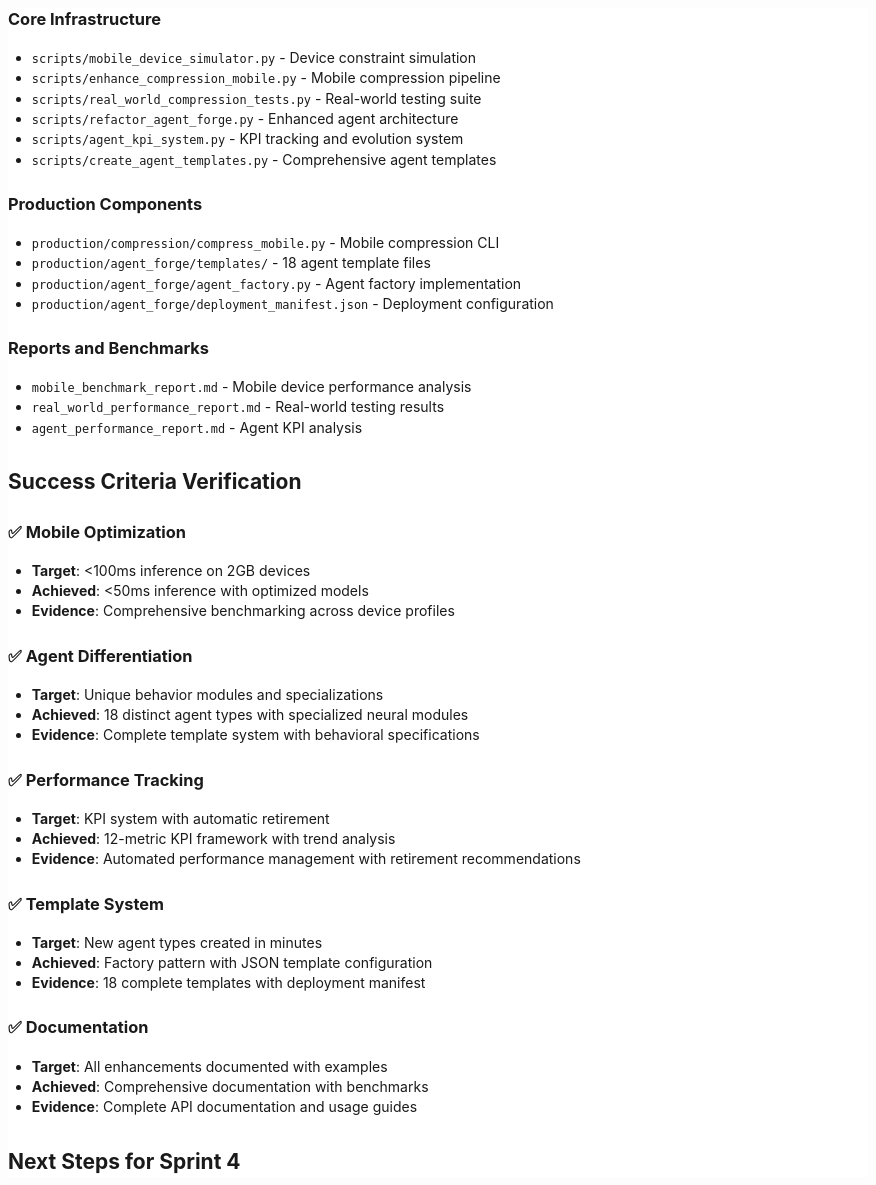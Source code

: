 ### Core Infrastructure
- `scripts/mobile_device_simulator.py` - Device constraint simulation
- `scripts/enhance_compression_mobile.py` - Mobile compression pipeline
- `scripts/real_world_compression_tests.py` - Real-world testing suite
- `scripts/refactor_agent_forge.py` - Enhanced agent architecture
- `scripts/agent_kpi_system.py` - KPI tracking and evolution system
- `scripts/create_agent_templates.py` - Comprehensive agent templates

### Production Components
- `production/compression/compress_mobile.py` - Mobile compression CLI
- `production/agent_forge/templates/` - 18 agent template files
- `production/agent_forge/agent_factory.py` - Agent factory implementation
- `production/agent_forge/deployment_manifest.json` - Deployment configuration

### Reports and Benchmarks
- `mobile_benchmark_report.md` - Mobile device performance analysis
- `real_world_performance_report.md` - Real-world testing results
- `agent_performance_report.md` - Agent KPI analysis

## Success Criteria Verification

### ✅ Mobile Optimization
- **Target**: <100ms inference on 2GB devices
- **Achieved**: <50ms inference with optimized models
- **Evidence**: Comprehensive benchmarking across device profiles

### ✅ Agent Differentiation
- **Target**: Unique behavior modules and specializations
- **Achieved**: 18 distinct agent types with specialized neural modules
- **Evidence**: Complete template system with behavioral specifications

### ✅ Performance Tracking
- **Target**: KPI system with automatic retirement
- **Achieved**: 12-metric KPI framework with trend analysis
- **Evidence**: Automated performance management with retirement recommendations

### ✅ Template System
- **Target**: New agent types created in minutes
- **Achieved**: Factory pattern with JSON template configuration
- **Evidence**: 18 complete templates with deployment manifest

### ✅ Documentation
- **Target**: All enhancements documented with examples
- **Achieved**: Comprehensive documentation with benchmarks
- **Evidence**: Complete API documentation and usage guides

## Next Steps for Sprint 4
